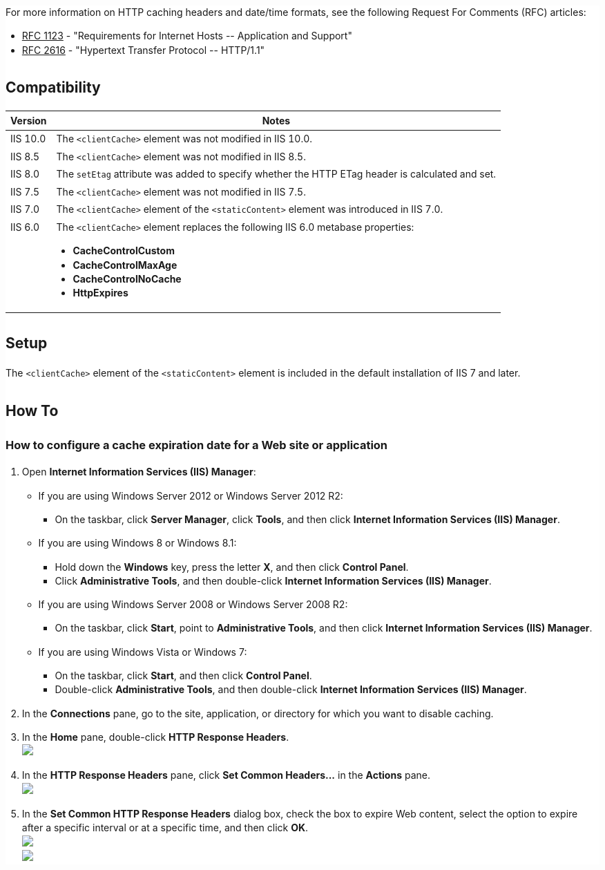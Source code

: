 For more information on HTTP caching headers and date/time formats, see the following Request For Comments (RFC) articles:

- [RFC 1123](http://www.ietf.org/rfc/rfc1123.txt) - "Requirements for Internet Hosts -- Application and Support"
- [RFC 2616](http://www.ietf.org/rfc/rfc2616.txt) - "Hypertext Transfer Protocol -- HTTP/1.1"

<a id="002"></a>
## Compatibility

| Version | Notes |
| --- | --- |
| IIS 10.0 | The `<clientCache>` element was not modified in IIS 10.0. |
| IIS 8.5 | The `<clientCache>` element was not modified in IIS 8.5. |
| IIS 8.0 | The `setEtag` attribute was added to specify whether the HTTP ETag header is calculated and set. |
| IIS 7.5 | The `<clientCache>` element was not modified in IIS 7.5. |
| IIS 7.0 | The `<clientCache>` element of the `<staticContent>` element was introduced in IIS 7.0. |
| IIS 6.0 | The `<clientCache>` element replaces the following IIS 6.0 metabase properties: <ul> <li><strong>CacheControlCustom</strong></li> <li><strong>CacheControlMaxAge</strong></li> <li><strong>CacheControlNoCache</strong></li> <li><strong>HttpExpires</strong> </li></ul> |

<a id="003"></a>
## Setup

The `<clientCache>` element of the `<staticContent>` element is included in the default installation of IIS 7 and later.

<a id="004"></a>
## How To

### How to configure a cache expiration date for a Web site or application

1. Open **Internet Information Services (IIS) Manager**: 

    - If you are using Windows Server 2012 or Windows Server 2012 R2: 

        - On the taskbar, click **Server Manager**, click **Tools**, and then click **Internet Information Services (IIS) Manager**.
    - If you are using Windows 8 or Windows 8.1: 

        - Hold down the **Windows** key, press the letter **X**, and then click **Control Panel**.
        - Click **Administrative Tools**, and then double-click **Internet Information Services (IIS) Manager**.
    - If you are using Windows Server 2008 or Windows Server 2008 R2: 

        - On the taskbar, click **Start**, point to **Administrative Tools**, and then click **Internet Information Services (IIS) Manager**.
    - If you are using Windows Vista or Windows 7: 

        - On the taskbar, click **Start**, and then click **Control Panel**.
        - Double-click **Administrative Tools**, and then double-click **Internet Information Services (IIS) Manager**.
2. In the **Connections** pane, go to the site, application, or directory for which you want to disable caching.
3. In the **Home** pane, double-click **HTTP Response Headers**.  
    [![](clientCache/_static/image2.png)](clientCache/_static/image1.png)
4. In the **HTTP Response Headers** pane, click **Set Common Headers...** in the **Actions** pane.  
    [![](clientCache/_static/image4.png)](clientCache/_static/image3.png)
5. In the **Set Common HTTP Response Headers** dialog box, check the box to expire Web content, select the option to expire after a specific interval or at a specific time, and then click **OK**.  
    [![](clientCache/_static/image6.png)](clientCache/_static/image5.png)   
    [![](clientCache/_static/image8.png)](clientCache/_static/image7.png)
